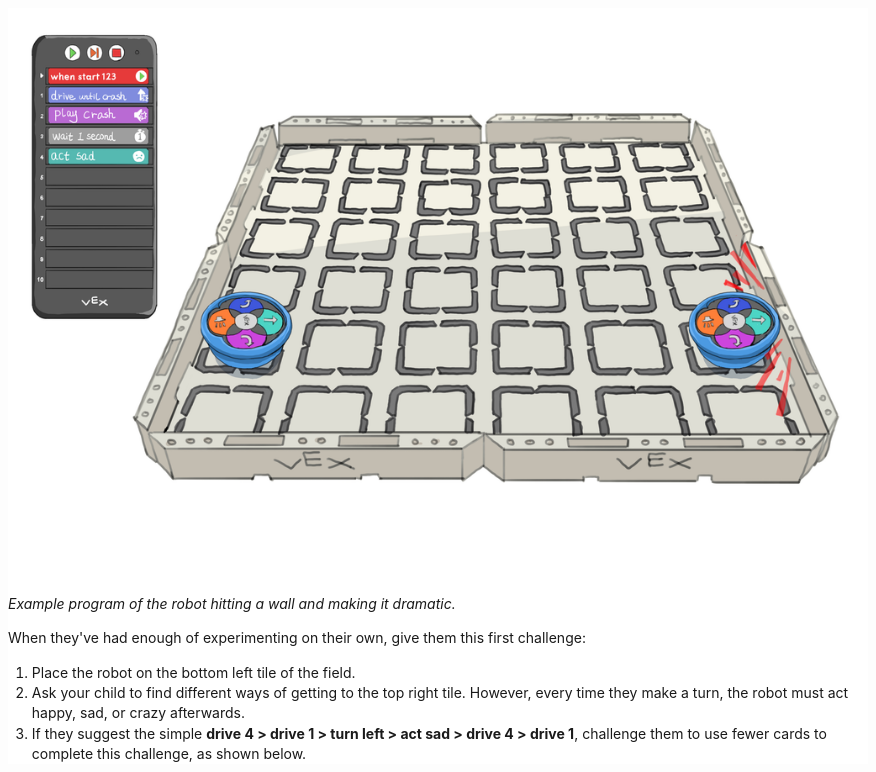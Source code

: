 ![Sequence exercise 6](./figures/ex6-crash.jpg)
*Example program of the robot hitting a wall and making it dramatic.*

When they've had enough of experimenting on their own, give them this first challenge:

1. Place the robot on the bottom left tile of the field.
2. Ask your child to find different ways of getting to the top right tile. However, every time they make a turn, the robot must act happy, sad, or crazy afterwards.
3. If they suggest the simple **drive 4 > drive 1 > turn left > act sad > drive 4 > drive 1**, challenge them to use fewer cards to complete this challenge, as shown below.
